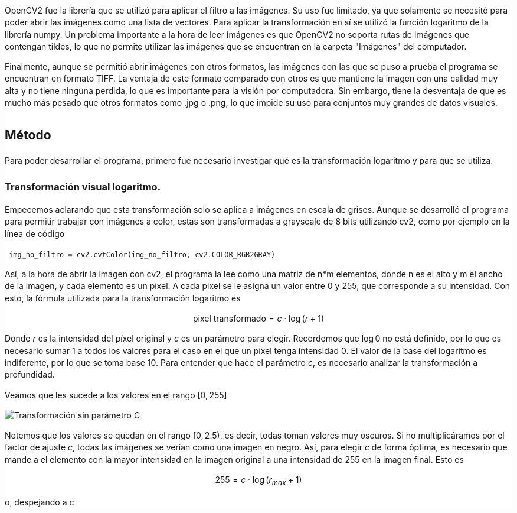OpenCV2 fue la librería que se utilizó para aplicar el filtro a las imágenes. Su uso fue limitado, ya que solamente se necesitó para poder abrir las imágenes como una lista de vectores. Para aplicar la transformación en sí se utilizó la función logaritmo de la librería numpy. Un problema importante a la hora de leer imágenes es que OpenCV2 no soporta rutas de imágenes que contengan tildes, lo que no permite utilizar las imágenes que se encuentran en la carpeta "Imágenes" del computador.

Finalmente, aunque se permitió abrir imágenes con otros formatos, las imágenes con las que se puso a prueba el programa se encuentran en formato TIFF. La ventaja de este formato comparado con otros es que mantiene la imagen con una calidad muy alta y no tiene ninguna perdida, lo que es importante para la visión por computadora. Sin embargo, tiene la desventaja de que es mucho más pesado que otros formatos como .jpg o .png, lo que impide su uso para conjuntos muy grandes de datos visuales.

## Método
Para poder desarrollar el programa, primero fue necesario investigar qué es la transformación logaritmo y para que se utiliza.

### Transformación visual logaritmo.
Empecemos aclarando que esta transformación solo se aplica a imágenes en escala de grises. Aunque se desarrolló el programa para permitir trabajar con imágenes a color, estas son transformadas a grayscale de 8 bits utilizando cv2, como por ejemplo en la línea de código

``` python
 img_no_filtro = cv2.cvtColor(img_no_filtro, cv2.COLOR_RGB2GRAY)
```

Así, a la hora de abrir la imagen con cv2, el programa la lee como una matriz de n*m elementos, donde n es el alto y m el ancho de la imagen, y cada elemento es un píxel. A cada pixel se le asigna un valor entre 0 y 255, que corresponde a su intensidad. Con esto, la fórmula utilizada para la transformación logaritmo es 

$$
\text{pixel transformado} = c \cdot \log(r + 1)
$$

Donde $r$ es la intensidad del píxel original y $c$ es un parámetro para elegir. Recordemos que $\log 0$ no está definido, por lo que es necesario sumar 1 a todos los valores para el caso en el que un píxel tenga intensidad 0. El valor de la base del logaritmo es indiferente, por lo que se toma base 10. Para entender que hace el parámetro $c$, es necesario analizar la transformación a profundidad.

Veamos que les sucede a los valores en el rango $[0, 255]$ 

<img src="https://github.com/Sesilu00/Proyecto-filtro-logaritmo/assets/142864667/75636eae-85f7-49e7-92ff-cff72e8c02f6" alt="Transformación sin parámetro C" width="500"/>

Notemos que los valores se quedan en el rango $[0, 2.5)$, es decir, todas toman valores muy oscuros. Si no multiplicáramos por el factor de ajuste $c$, todas las imágenes se verían como una imagen en negro. Así, para elegir $c$ de forma óptima, es necesario que mande a el elemento con la mayor intensidad en la imagen original a una intensidad de 255 en la imagen final. Esto es

$$
255 = c \cdot \log(r_{max} + 1)
$$

o, despejando a c
